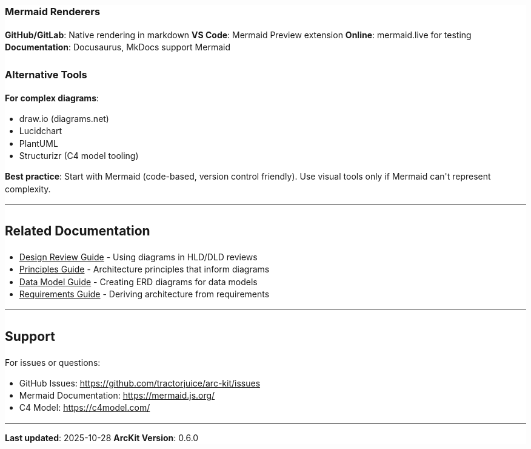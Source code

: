 ### Mermaid Renderers

**GitHub/GitLab**: Native rendering in markdown
**VS Code**: Mermaid Preview extension
**Online**: mermaid.live for testing
**Documentation**: Docusaurus, MkDocs support Mermaid

### Alternative Tools

**For complex diagrams**:
- draw.io (diagrams.net)
- Lucidchart
- PlantUML
- Structurizr (C4 model tooling)

**Best practice**: Start with Mermaid (code-based, version control friendly). Use visual tools only if Mermaid can't represent complexity.

---

## Related Documentation

- [Design Review Guide](design-review.md) - Using diagrams in HLD/DLD reviews
- [Principles Guide](principles.md) - Architecture principles that inform diagrams
- [Data Model Guide](data-model.md) - Creating ERD diagrams for data models
- [Requirements Guide](requirements.md) - Deriving architecture from requirements

---

## Support

For issues or questions:
- GitHub Issues: https://github.com/tractorjuice/arc-kit/issues
- Mermaid Documentation: https://mermaid.js.org/
- C4 Model: https://c4model.com/

---

**Last updated**: 2025-10-28
**ArcKit Version**: 0.6.0
